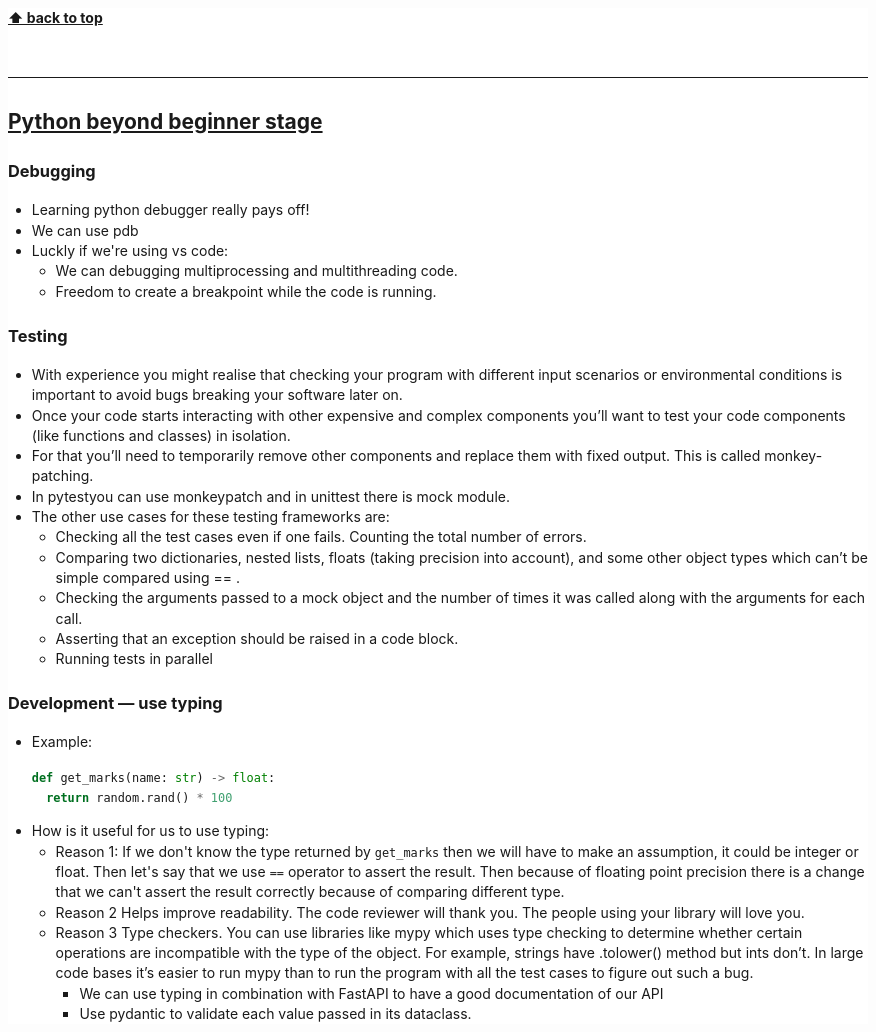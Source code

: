 **[⬆ back to top](#list-of-contents)**

<br />

---

## [Python beyond beginner stage](https://towardsdatascience.com/python-beyond-beginner-stage-good-practices-and-tools-75ddd55b445d) <span id="content-4"></span>

### Debugging
- Learning python debugger really pays off!
- We can use pdb
- Luckly if we're using vs code:
  - We can debugging multiprocessing and multithreading code.
  - Freedom to create a breakpoint while the code is running.

### Testing
- With experience you might realise that checking your program with different input scenarios or environmental conditions is important to avoid bugs breaking your software later on.
- Once your code starts interacting with other expensive and complex components you’ll want to test your code components (like functions and classes) in isolation. 
- For that you’ll need to temporarily remove other components and replace them with fixed output. This is called monkey-patching.
- In pytestyou can use monkeypatch and in unittest there is mock module.
- The other use cases for these testing frameworks are:
  - Checking all the test cases even if one fails. Counting the total number of errors.
  - Comparing two dictionaries, nested lists, floats (taking precision into account), and some other object types which can’t be simple compared using == .
  - Checking the arguments passed to a mock object and the number of times it was called along with the arguments for each call.
  - Asserting that an exception should be raised in a code block.
  - Running tests in parallel


### Development — use typing
- Example:
  ```python
  def get_marks(name: str) -> float:
    return random.rand() * 100
  ```
- How is it useful for us to use typing:
  - Reason 1: If we don't know the type returned by `get_marks` then we will have to make an assumption, it could be integer or float. Then let's say that we use `==` operator to assert the result. Then because of floating point precision there is a change that we can't assert the result correctly because of comparing different type.
  - Reason 2 Helps improve readability. The code reviewer will thank you. The people using your library will love you.
  - Reason 3 Type checkers. You can use libraries like mypy which uses type checking to determine whether certain operations are incompatible with the type of the object. For example, strings have .tolower() method but ints don’t. In large code bases it’s easier to run mypy than to run the program with all the test cases to figure out such a bug.
    - We can use typing in combination with FastAPI to have a good documentation of our API
    - Use pydantic to validate each value passed in its dataclass.
